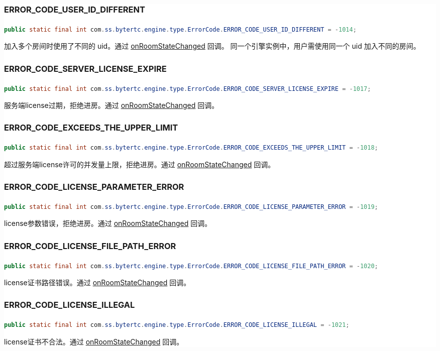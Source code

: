 
<span id="ErrorCode-error_code_user_id_different"></span>
### ERROR_CODE_USER_ID_DIFFERENT
```java
public static final int com.ss.bytertc.engine.type.ErrorCode.ERROR_CODE_USER_ID_DIFFERENT = -1014;
```
加入多个房间时使用了不同的 uid。通过 [onRoomStateChanged](70081.md#IRTCRoomEventHandler-onroomstatechanged) 回调。
同一个引擎实例中，用户需使用同一个 uid 加入不同的房间。


<span id="ErrorCode-error_code_server_license_expire"></span>
### ERROR_CODE_SERVER_LICENSE_EXPIRE
```java
public static final int com.ss.bytertc.engine.type.ErrorCode.ERROR_CODE_SERVER_LICENSE_EXPIRE = -1017;
```
服务端license过期，拒绝进房。通过 [onRoomStateChanged](70081.md#IRTCRoomEventHandler-onroomstatechanged) 回调。


<span id="ErrorCode-error_code_exceeds_the_upper_limit"></span>
### ERROR_CODE_EXCEEDS_THE_UPPER_LIMIT
```java
public static final int com.ss.bytertc.engine.type.ErrorCode.ERROR_CODE_EXCEEDS_THE_UPPER_LIMIT = -1018;
```
超过服务端license许可的并发量上限，拒绝进房。通过 [onRoomStateChanged](70081.md#IRTCRoomEventHandler-onroomstatechanged) 回调。


<span id="ErrorCode-error_code_license_parameter_error"></span>
### ERROR_CODE_LICENSE_PARAMETER_ERROR
```java
public static final int com.ss.bytertc.engine.type.ErrorCode.ERROR_CODE_LICENSE_PARAMETER_ERROR = -1019;
```
license参数错误，拒绝进房。通过 [onRoomStateChanged](70081.md#IRTCRoomEventHandler-onroomstatechanged) 回调。


<span id="ErrorCode-error_code_license_file_path_error"></span>
### ERROR_CODE_LICENSE_FILE_PATH_ERROR
```java
public static final int com.ss.bytertc.engine.type.ErrorCode.ERROR_CODE_LICENSE_FILE_PATH_ERROR = -1020;
```
license证书路径错误。通过 [onRoomStateChanged](70081.md#IRTCRoomEventHandler-onroomstatechanged) 回调。


<span id="ErrorCode-error_code_license_illegal"></span>
### ERROR_CODE_LICENSE_ILLEGAL
```java
public static final int com.ss.bytertc.engine.type.ErrorCode.ERROR_CODE_LICENSE_ILLEGAL = -1021;
```
license证书不合法。通过 [onRoomStateChanged](70081.md#IRTCRoomEventHandler-onroomstatechanged) 回调。

